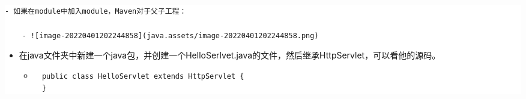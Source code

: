     - 如果在module中加入module，Maven对于父子工程：

        - ![image-20220401202244858](java.assets/image-20220401202244858.png)

- 在java文件夹中新建一个java包，并创建一个HelloSerlvet.java的文件，然后继承HttpServlet，可以看他的源码。

    - ```
        public class HelloServlet extends HttpServlet {
        }
        ```
